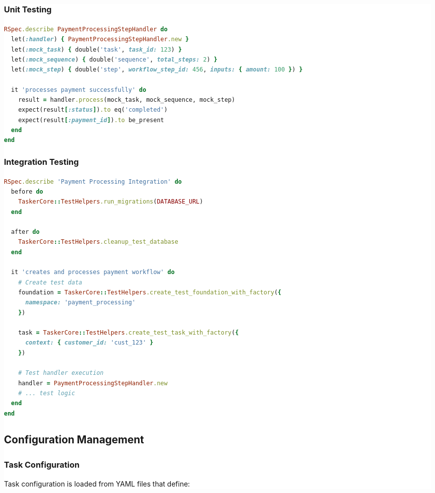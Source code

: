 ### Unit Testing

```ruby
RSpec.describe PaymentProcessingStepHandler do
  let(:handler) { PaymentProcessingStepHandler.new }
  let(:mock_task) { double('task', task_id: 123) }
  let(:mock_sequence) { double('sequence', total_steps: 2) }
  let(:mock_step) { double('step', workflow_step_id: 456, inputs: { amount: 100 }) }

  it 'processes payment successfully' do
    result = handler.process(mock_task, mock_sequence, mock_step)
    expect(result[:status]).to eq('completed')
    expect(result[:payment_id]).to be_present
  end
end
```

### Integration Testing

```ruby
RSpec.describe 'Payment Processing Integration' do
  before do
    TaskerCore::TestHelpers.run_migrations(DATABASE_URL)
  end

  after do
    TaskerCore::TestHelpers.cleanup_test_database
  end

  it 'creates and processes payment workflow' do
    # Create test data
    foundation = TaskerCore::TestHelpers.create_test_foundation_with_factory({
      namespace: 'payment_processing'
    })
    
    task = TaskerCore::TestHelpers.create_test_task_with_factory({
      context: { customer_id: 'cust_123' }
    })
    
    # Test handler execution
    handler = PaymentProcessingStepHandler.new
    # ... test logic
  end
end
```

## Configuration Management

### Task Configuration

Task configuration is loaded from YAML files that define:
